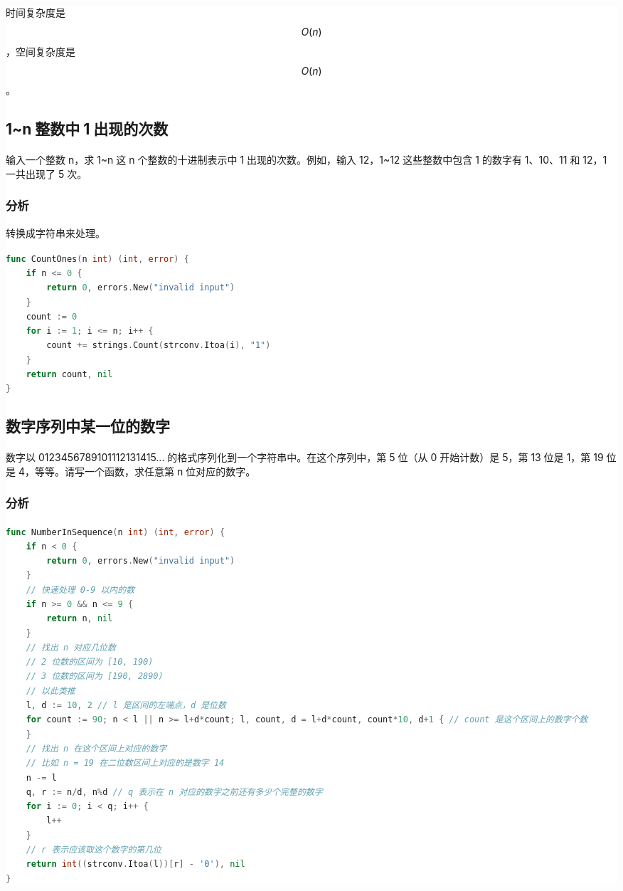 时间复杂度是$$O(n)$$，空间复杂度是$$O(n)$$。

## 1~n 整数中 1  出现的次数

输入一个整数 n，求 1~n 这 n 个整数的十进制表示中 1 出现的次数。例如，输入 12，1~12 这些整数中包含 1 的数字有 1、10、11 和 12，1 一共出现了 5 次。

### 分析

转换成字符串来处理。

```go
func CountOnes(n int) (int, error) {
	if n <= 0 {
		return 0, errors.New("invalid input")
	}
	count := 0
	for i := 1; i <= n; i++ {
		count += strings.Count(strconv.Itoa(i), "1")
	}
	return count, nil
}
```

## 数字序列中某一位的数字

数字以 0123456789101112131415... 的格式序列化到一个字符串中。在这个序列中，第 5 位（从 0 开始计数）是 5，第 13 位是 1，第 19 位是 4，等等。请写一个函数，求任意第 n 位对应的数字。

### 分析

```go
func NumberInSequence(n int) (int, error) {
	if n < 0 {
		return 0, errors.New("invalid input")
	}
	// 快速处理 0-9 以内的数
	if n >= 0 && n <= 9 {
		return n, nil
	}
	// 找出 n 对应几位数
	// 2 位数的区间为 [10, 190)
	// 3 位数的区间为 [190, 2890)
	// 以此类推
	l, d := 10, 2 // l 是区间的左端点，d 是位数
	for count := 90; n < l || n >= l+d*count; l, count, d = l+d*count, count*10, d+1 { // count 是这个区间上的数字个数
	}
	// 找出 n 在这个区间上对应的数字
	// 比如 n = 19 在二位数区间上对应的是数字 14
	n -= l 
	q, r := n/d, n%d // q 表示在 n 对应的数字之前还有多少个完整的数字 
	for i := 0; i < q; i++ {
		l++
	}
    // r 表示应该取这个数字的第几位
	return int((strconv.Itoa(l))[r] - '0'), nil
}
```
